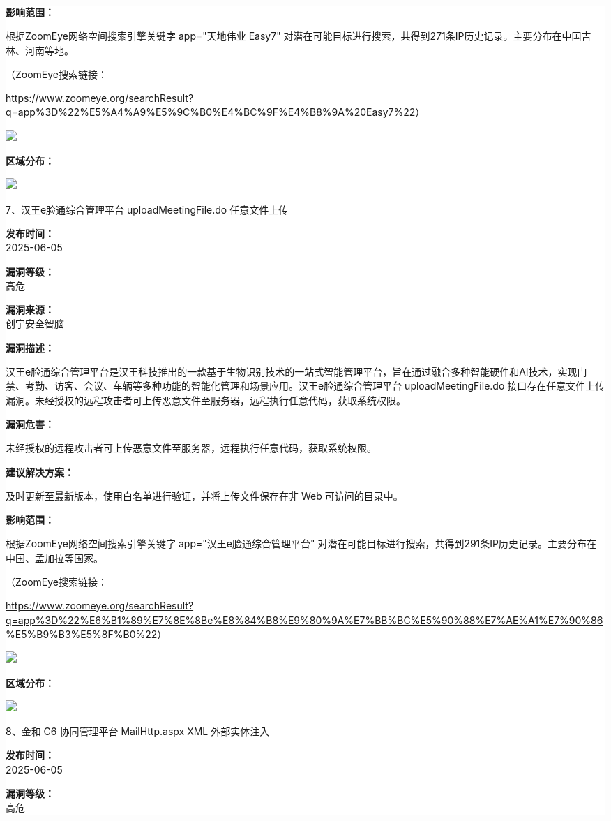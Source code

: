 **影响范围：**  
  
根据ZoomEye网络空间搜索引擎关键字 app="天地伟业 Easy7" 对潜在可能目标进行搜索，共得到271条IP历史记录。主要分布在中国吉林、河南等地。  
  
（ZoomEye搜索链接：  
  
https://www.zoomeye.org/searchResult?q=app%3D%22%E5%A4%A9%E5%9C%B0%E4%BC%9F%E4%B8%9A%20Easy7%22）  
  
![](https://mmbiz.qpic.cn/mmbiz_png/zCyMfA7bc0wa40JJUwM3hTdAaics0U1yEOQZXGRYqoDUsMObIQU38JBtcmbuhtQkqYicUziclws2wFaEK5vlqjD3w/640?wx_fmt=png&from=appmsg "")  
  
**区域分布：**  
  
![](https://mmbiz.qpic.cn/mmbiz_png/zCyMfA7bc0wa40JJUwM3hTdAaics0U1yE0SV3dTNCyZNQQgcM0BaPKylaFV900LjIz6JCTXqhJibm7ffc5klqtsQ/640?wx_fmt=png&from=appmsg "")  
  
  
7、汉王e脸通综合管理平台 uploadMeetingFile.do 任意文件上传  
  
**发布时间：**  
2025-06-05  
  
**漏洞等级：**  
高危  
  
**漏洞来源：**  
创宇安全智脑  
  
**漏洞描述：**  
  
汉王e脸通综合管理平台是汉王科技推出的一款基于生物识别技术的一站式智能管理平台，旨在通过融合多种智能硬件和AI技术，实现门禁、考勤、访客、会议、车辆等多种功能的智能化管理和场景应用。汉王e脸通综合管理平台 uploadMeetingFile.do 接口存在任意文件上传漏洞。未经授权的远程攻击者可上传恶意文件至服务器，远程执行任意代码，获取系统权限。  
  
**漏洞危害：**  
  
未经授权的远程攻击者可上传恶意文件至服务器，远程执行任意代码，获取系统权限。  
  
**建议解决方案：**  
  
及时更新至最新版本，使用白名单进行验证，并将上传文件保存在非 Web 可访问的目录中。  
  
**影响范围：**  
  
根据ZoomEye网络空间搜索引擎关键字 app="汉王e脸通综合管理平台" 对潜在可能目标进行搜索，共得到291条IP历史记录。主要分布在中国、孟加拉等国家。  
  
（ZoomEye搜索链接：  
  
https://www.zoomeye.org/searchResult?q=app%3D%22%E6%B1%89%E7%8E%8Be%E8%84%B8%E9%80%9A%E7%BB%BC%E5%90%88%E7%AE%A1%E7%90%86%E5%B9%B3%E5%8F%B0%22）  
  
![](https://mmbiz.qpic.cn/mmbiz_png/zCyMfA7bc0wa40JJUwM3hTdAaics0U1yEKhQhicXhGLv24ZTptuP9ib0hQd4rDKmahDJhPC6OEecFOIZyM8e1GtAw/640?wx_fmt=png&from=appmsg "")  
  
**区域分布：**  
  
![](https://mmbiz.qpic.cn/mmbiz_png/zCyMfA7bc0wa40JJUwM3hTdAaics0U1yEM2t7Hs76pJwTCYqXibtFkEppSfiapgnrMIOKXX79SARfePSib3mV0YUkA/640?wx_fmt=png&from=appmsg "")  
  
  
8、金和 C6 协同管理平台 MailHttp.aspx XML 外部实体注入  
  
**发布时间：**  
2025-06-05  
  
**漏洞等级：**  
高危  
  